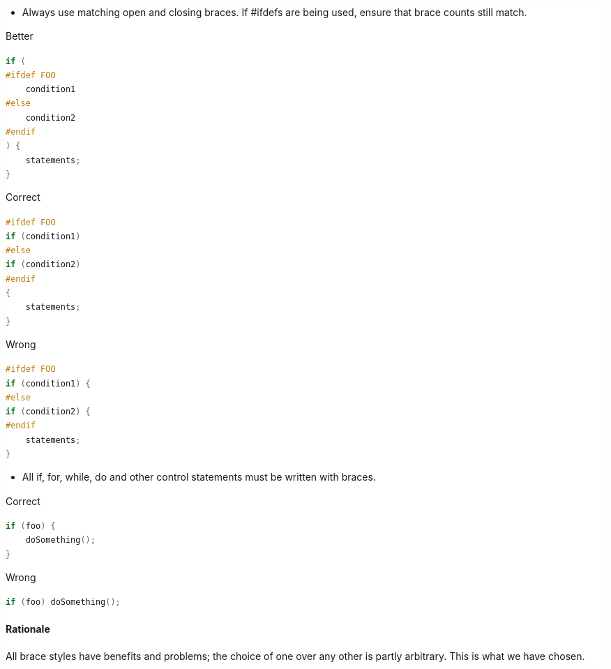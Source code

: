 ```c
```

* Always use matching open and closing braces. If #ifdefs are being used, ensure that brace counts still match.

Better
```c
if (
#ifdef FOO
	condition1
#else
	condition2
#endif
) {
	statements;
}
```
Correct
```c
#ifdef FOO
if (condition1)
#else
if (condition2)
#endif
{
	statements;
}
```
Wrong
```c
#ifdef FOO
if (condition1) {
#else
if (condition2) {
#endif
	statements;
}
```

* All if, for, while, do and other control statements must be written with braces.

Correct
```c
if (foo) {
	doSomething();
}
```
Wrong
```c
if (foo) doSomething();
```

#### Rationale

All brace styles have benefits and problems; the choice of one over any other is partly arbitrary. This is what we have chosen.

